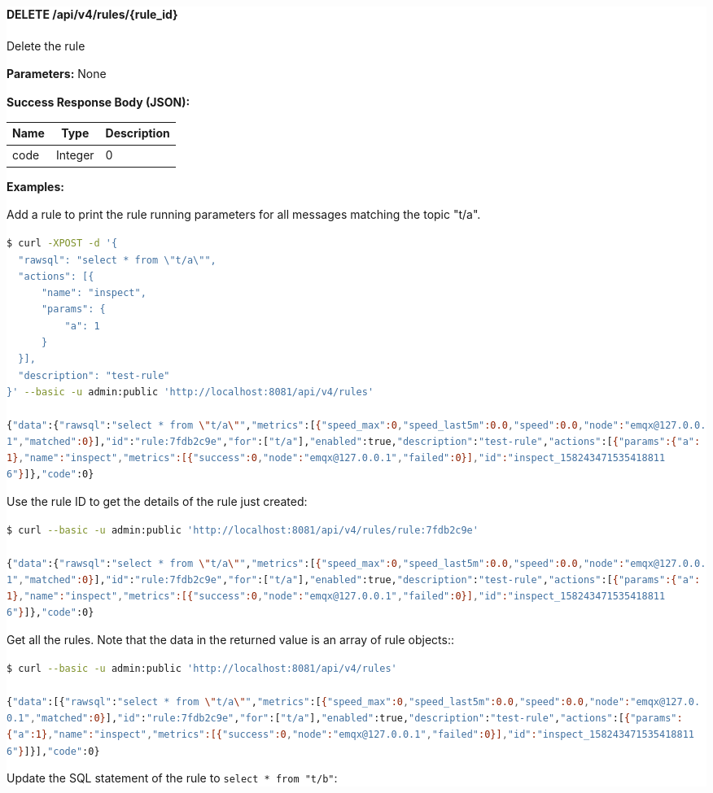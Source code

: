 
#### DELETE /api/v4/rules/{rule_id} 
Delete the rule

**Parameters:** None

**Success Response Body (JSON):**

| Name | Type | Description |
| ---- | --------- | ----------- |
| code | Integer   | 0           |

**Examples:**

Add a rule to print the rule running parameters for all messages matching the topic "t/a".

```bash
$ curl -XPOST -d '{
  "rawsql": "select * from \"t/a\"",
  "actions": [{
      "name": "inspect",
      "params": {
          "a": 1
      }
  }],
  "description": "test-rule"
}' --basic -u admin:public 'http://localhost:8081/api/v4/rules'

{"data":{"rawsql":"select * from \"t/a\"","metrics":[{"speed_max":0,"speed_last5m":0.0,"speed":0.0,"node":"emqx@127.0.0.1","matched":0}],"id":"rule:7fdb2c9e","for":["t/a"],"enabled":true,"description":"test-rule","actions":[{"params":{"a":1},"name":"inspect","metrics":[{"success":0,"node":"emqx@127.0.0.1","failed":0}],"id":"inspect_1582434715354188116"}]},"code":0}
```

Use the rule ID to get the details of the rule just created:

```bash
$ curl --basic -u admin:public 'http://localhost:8081/api/v4/rules/rule:7fdb2c9e'

{"data":{"rawsql":"select * from \"t/a\"","metrics":[{"speed_max":0,"speed_last5m":0.0,"speed":0.0,"node":"emqx@127.0.0.1","matched":0}],"id":"rule:7fdb2c9e","for":["t/a"],"enabled":true,"description":"test-rule","actions":[{"params":{"a":1},"name":"inspect","metrics":[{"success":0,"node":"emqx@127.0.0.1","failed":0}],"id":"inspect_1582434715354188116"}]},"code":0}
```

Get all the rules. Note that the data in the returned value is an array of rule objects::

```bash
$ curl --basic -u admin:public 'http://localhost:8081/api/v4/rules'

{"data":[{"rawsql":"select * from \"t/a\"","metrics":[{"speed_max":0,"speed_last5m":0.0,"speed":0.0,"node":"emqx@127.0.0.1","matched":0}],"id":"rule:7fdb2c9e","for":["t/a"],"enabled":true,"description":"test-rule","actions":[{"params":{"a":1},"name":"inspect","metrics":[{"success":0,"node":"emqx@127.0.0.1","failed":0}],"id":"inspect_1582434715354188116"}]}],"code":0}
```

Update the SQL statement of the rule to `select * from "t/b"`:
